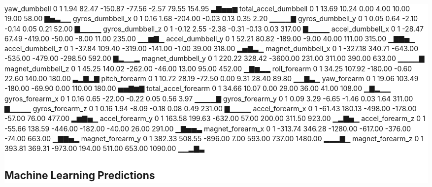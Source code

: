 yaw_dumbbell                    0               1      1.94    82.47    -150.87    -77.56     -2.57     79.55    154.95  ▃▇▅▅▆ 
total_accel_dumbbell            0               1     13.69    10.24       0.00      4.00     10.00     19.00     58.00  ▇▅▃▁▁ 
gyros_dumbbell_x                0               1      0.16     1.68    -204.00     -0.03      0.13      0.35      2.20  ▁▁▁▁▇ 
gyros_dumbbell_y                0               1      0.05     0.64      -2.10     -0.14      0.05      0.21     52.00  ▇▁▁▁▁ 
gyros_dumbbell_z                0               1     -0.12     2.55      -2.38     -0.31     -0.13      0.03    317.00  ▇▁▁▁▁ 
accel_dumbbell_x                0               1    -28.47    67.49    -419.00    -50.00     -8.00     11.00    235.00  ▁▁▆▇▁ 
accel_dumbbell_y                0               1     52.21    80.82    -189.00     -9.00     40.00    111.00    315.00  ▁▇▇▅▁ 
accel_dumbbell_z                0               1    -37.84   109.40    -319.00   -141.00     -1.00     39.00    318.00  ▂▅▇▃▁ 
magnet_dumbbell_x               0               1   -327.18   340.71    -643.00   -535.00   -479.00   -298.50    592.00  ▇▂▁▁▂ 
magnet_dumbbell_y               0               1    220.22   328.42   -3600.00    231.00    311.00    390.00    633.00  ▁▁▁▁▇ 
magnet_dumbbell_z               0               1     45.25   140.02    -262.00    -46.00     13.00     95.00    452.00  ▁▇▆▂▂ 
roll_forearm                    0               1     34.25   107.92    -180.00     -0.60     22.60    140.00    180.00  ▃▂▇▂▇ 
pitch_forearm                   0               1     10.72    28.19     -72.50      0.00      9.31     28.40     89.80  ▁▁▇▃▁ 
yaw_forearm                     0               1     19.06   103.49    -180.00    -69.90      0.00    110.00    180.00  ▅▅▇▆▇ 
total_accel_forearm             0               1     34.66    10.07       0.00     29.00     36.00     41.00    108.00  ▁▇▂▁▁ 
gyros_forearm_x                 0               1      0.16     0.65     -22.00     -0.22      0.05      0.56      3.97  ▁▁▁▁▇ 
gyros_forearm_y                 0               1      0.09     3.29      -6.65     -1.46      0.03      1.64    311.00  ▇▁▁▁▁ 
gyros_forearm_z                 0               1      0.16     1.94      -8.09     -0.18      0.08      0.49    231.00  ▇▁▁▁▁ 
accel_forearm_x                 0               1    -61.43   180.13    -498.00   -178.00    -57.00     76.00    477.00  ▂▆▇▅▁ 
accel_forearm_y                 0               1    163.58   199.63    -632.00     57.00    200.00    311.50    923.00  ▁▂▇▅▁ 
accel_forearm_z                 0               1    -55.66   138.59    -446.00   -182.00    -40.00     26.00    291.00  ▁▇▅▅▃ 
magnet_forearm_x                0               1   -313.74   346.28   -1280.00   -617.00   -376.00    -74.00    663.00  ▁▇▇▅▂ 
magnet_forearm_y                0               1    382.33   508.55    -896.00      7.00    593.00    737.00   1480.00  ▂▂▂▇▁ 
magnet_forearm_z                0               1    393.81   369.31    -973.00    194.00    511.00    653.00   1090.00  ▁▁▂▇▃ 

## Machine Learning Predictions
